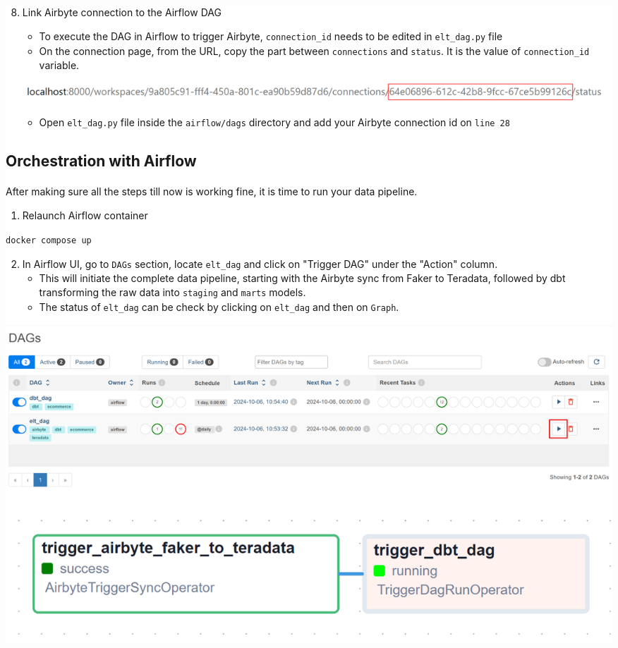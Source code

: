 8. Link Airbyte connection to the Airflow DAG

    * To execute the DAG in Airflow to trigger Airbyte, `connection_id` needs to be edited in `elt_dag.py` file
    * On the connection page,  from the URL, copy the part between `connections` and `status`. It is the value of `connection_id` variable. 

    ![Airbyte Connection id](../images/airbyte_connection_id.png)

    * Open `elt_dag.py` file inside the `airflow/dags` directory and add your Airbyte connection id on `line 28`


## Orchestration with Airflow

After making sure all the steps till now is working fine, it is time to run your data pipeline.

1. Relaunch Airflow container

```bash
docker compose up
``` 

2. In Airflow UI, go to `DAGs` section, locate `elt_dag` and click on "Trigger DAG" under the "Action" column.
    * This will initiate the complete data pipeline, starting with the Airbyte sync from Faker to Teradata, followed by dbt transforming the raw data into `staging` and `marts` models.
    * The status of `elt_dag` can be check by clicking on `elt_dag` and then on `Graph`.

![DAGs](../images/dags.png)


![DAGs two running](../images/dag_second_running.png)
